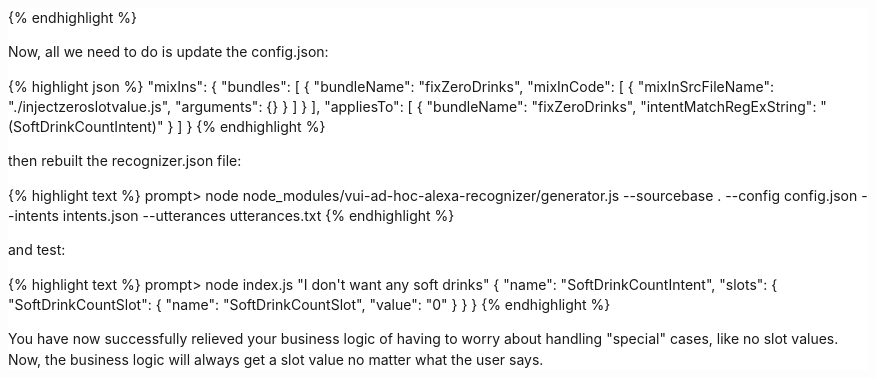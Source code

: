 {% endhighlight %}

Now, all we need to do is update the config.json:

{% highlight json %}
"mixIns": {
  "bundles": [
    {
      "bundleName": "fixZeroDrinks",
      "mixInCode": [
        {
          "mixInSrcFileName": "./injectzeroslotvalue.js",
          "arguments": {}
        }
      ]
    }
  ],
  "appliesTo": [
    {
      "bundleName": "fixZeroDrinks",
      "intentMatchRegExString": "(SoftDrinkCountIntent)"
    }
  ]
}
{% endhighlight %}

then rebuilt the recognizer.json file:

{% highlight text %}
prompt> node node_modules/vui-ad-hoc-alexa-recognizer/generator.js --sourcebase . --config config.json --intents intents.json --utterances utterances.txt
{% endhighlight %}

and test:

{% highlight text %}
prompt> node index.js "I don't want any soft drinks"
{
  "name": "SoftDrinkCountIntent",
  "slots": {
    "SoftDrinkCountSlot": {
      "name": "SoftDrinkCountSlot",
      "value": "0"
    }
  }
}
{% endhighlight %}

You have now successfully relieved your business logic of having to worry about handling "special" cases, like no slot values.  Now, the business logic
will always get a slot value no matter what the user says.
